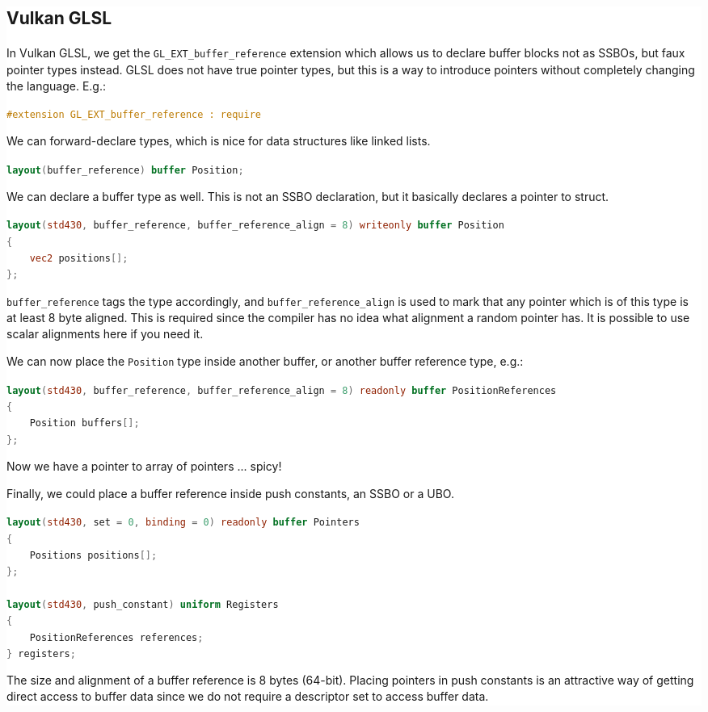 ## Vulkan GLSL

In Vulkan GLSL, we get the `GL_EXT_buffer_reference` extension which allows us to declare buffer blocks not as SSBOs, but
faux pointer types instead.
GLSL does not have true pointer types,
but this is a way to introduce pointers without completely changing the language. E.g.:

```glsl
#extension GL_EXT_buffer_reference : require
```

We can forward-declare types, which is nice for data structures like linked lists.
```glsl
layout(buffer_reference) buffer Position;
```

We can declare a buffer type as well. This is not an SSBO declaration, but it basically declares a pointer to struct.
```glsl
layout(std430, buffer_reference, buffer_reference_align = 8) writeonly buffer Position
{
    vec2 positions[];
};
```
`buffer_reference` tags the type accordingly, and `buffer_reference_align` is used to mark that any pointer
which is of this type is at least 8 byte aligned. This is required since the compiler has no idea what alignment a random pointer has.
It is possible to use scalar alignments here if you need it.

We can now place the `Position` type inside another buffer, or another buffer reference type, e.g.:
```glsl
layout(std430, buffer_reference, buffer_reference_align = 8) readonly buffer PositionReferences
{
    Position buffers[];
};
```
Now we have a pointer to array of pointers ... spicy!

Finally, we could place a buffer reference inside push constants, an SSBO or a UBO.

```glsl
layout(std430, set = 0, binding = 0) readonly buffer Pointers
{
    Positions positions[];
};

layout(std430, push_constant) uniform Registers
{
    PositionReferences references;
} registers;
```

The size and alignment of a buffer reference is 8 bytes (64-bit).
Placing pointers in push constants is an attractive way of getting direct access to buffer data since we do not require
a descriptor set to access buffer data.
